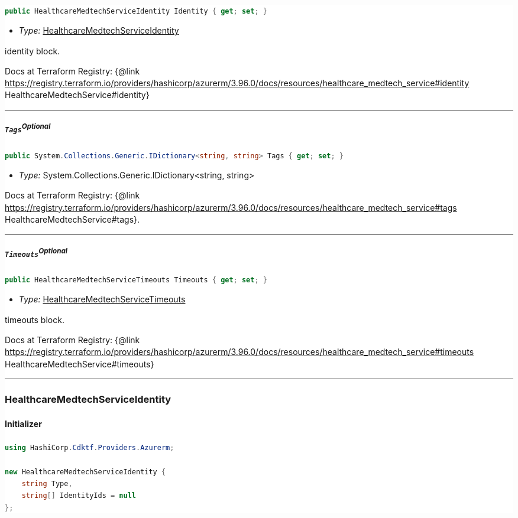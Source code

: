 ```csharp
public HealthcareMedtechServiceIdentity Identity { get; set; }
```

- *Type:* <a href="#@cdktf/provider-azurerm.healthcareMedtechService.HealthcareMedtechServiceIdentity">HealthcareMedtechServiceIdentity</a>

identity block.

Docs at Terraform Registry: {@link https://registry.terraform.io/providers/hashicorp/azurerm/3.96.0/docs/resources/healthcare_medtech_service#identity HealthcareMedtechService#identity}

---

##### `Tags`<sup>Optional</sup> <a name="Tags" id="@cdktf/provider-azurerm.healthcareMedtechService.HealthcareMedtechServiceConfig.property.tags"></a>

```csharp
public System.Collections.Generic.IDictionary<string, string> Tags { get; set; }
```

- *Type:* System.Collections.Generic.IDictionary<string, string>

Docs at Terraform Registry: {@link https://registry.terraform.io/providers/hashicorp/azurerm/3.96.0/docs/resources/healthcare_medtech_service#tags HealthcareMedtechService#tags}.

---

##### `Timeouts`<sup>Optional</sup> <a name="Timeouts" id="@cdktf/provider-azurerm.healthcareMedtechService.HealthcareMedtechServiceConfig.property.timeouts"></a>

```csharp
public HealthcareMedtechServiceTimeouts Timeouts { get; set; }
```

- *Type:* <a href="#@cdktf/provider-azurerm.healthcareMedtechService.HealthcareMedtechServiceTimeouts">HealthcareMedtechServiceTimeouts</a>

timeouts block.

Docs at Terraform Registry: {@link https://registry.terraform.io/providers/hashicorp/azurerm/3.96.0/docs/resources/healthcare_medtech_service#timeouts HealthcareMedtechService#timeouts}

---

### HealthcareMedtechServiceIdentity <a name="HealthcareMedtechServiceIdentity" id="@cdktf/provider-azurerm.healthcareMedtechService.HealthcareMedtechServiceIdentity"></a>

#### Initializer <a name="Initializer" id="@cdktf/provider-azurerm.healthcareMedtechService.HealthcareMedtechServiceIdentity.Initializer"></a>

```csharp
using HashiCorp.Cdktf.Providers.Azurerm;

new HealthcareMedtechServiceIdentity {
    string Type,
    string[] IdentityIds = null
};
```
